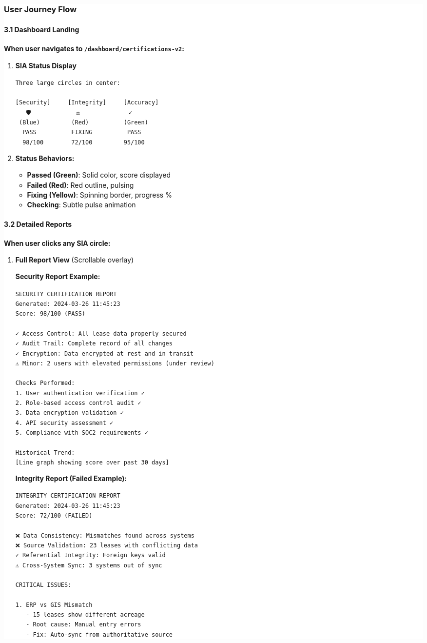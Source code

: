 ### User Journey Flow

#### 3.1 Dashboard Landing
**When user navigates to `/dashboard/certifications-v2`:**

1. **SIA Status Display**
   ```
   Three large circles in center:
   
   [Security]     [Integrity]     [Accuracy]
      🛡️             ⚖️              ✓
    (Blue)         (Red)          (Green)
     PASS          FIXING          PASS
     98/100        72/100         95/100
   ```

2. **Status Behaviors:**
   - **Passed (Green)**: Solid color, score displayed
   - **Failed (Red)**: Red outline, pulsing
   - **Fixing (Yellow)**: Spinning border, progress %
   - **Checking**: Subtle pulse animation

#### 3.2 Detailed Reports
**When user clicks any SIA circle:**

1. **Full Report View** (Scrollable overlay)

   **Security Report Example:**
   ```
   SECURITY CERTIFICATION REPORT
   Generated: 2024-03-26 11:45:23
   Score: 98/100 (PASS)
   
   ✓ Access Control: All lease data properly secured
   ✓ Audit Trail: Complete record of all changes
   ✓ Encryption: Data encrypted at rest and in transit
   ⚠ Minor: 2 users with elevated permissions (under review)
   
   Checks Performed:
   1. User authentication verification ✓
   2. Role-based access control audit ✓
   3. Data encryption validation ✓
   4. API security assessment ✓
   5. Compliance with SOC2 requirements ✓
   
   Historical Trend:
   [Line graph showing score over past 30 days]
   ```

   **Integrity Report (Failed Example):**
   ```
   INTEGRITY CERTIFICATION REPORT
   Generated: 2024-03-26 11:45:23
   Score: 72/100 (FAILED)
   
   ❌ Data Consistency: Mismatches found across systems
   ❌ Source Validation: 23 leases with conflicting data
   ✓ Referential Integrity: Foreign keys valid
   ⚠ Cross-System Sync: 3 systems out of sync
   
   CRITICAL ISSUES:
   
   1. ERP vs GIS Mismatch
      - 15 leases show different acreage
      - Root cause: Manual entry errors
      - Fix: Auto-sync from authoritative source
   ```